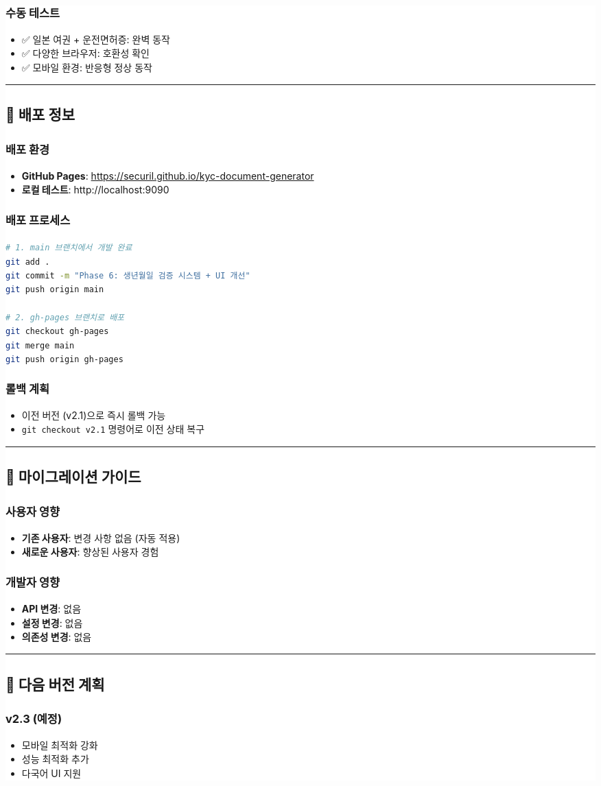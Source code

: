 ### **수동 테스트**
- ✅ 일본 여권 + 운전면허증: 완벽 동작
- ✅ 다양한 브라우저: 호환성 확인
- ✅ 모바일 환경: 반응형 정상 동작

---

## 🚀 **배포 정보**

### **배포 환경**
- **GitHub Pages**: https://securil.github.io/kyc-document-generator
- **로컬 테스트**: http://localhost:9090

### **배포 프로세스**
```bash
# 1. main 브랜치에서 개발 완료
git add .
git commit -m "Phase 6: 생년월일 검증 시스템 + UI 개선"
git push origin main

# 2. gh-pages 브랜치로 배포
git checkout gh-pages
git merge main  
git push origin gh-pages
```

### **롤백 계획**
- 이전 버전 (v2.1)으로 즉시 롤백 가능
- `git checkout v2.1` 명령어로 이전 상태 복구

---

## 📝 **마이그레이션 가이드**

### **사용자 영향**
- **기존 사용자**: 변경 사항 없음 (자동 적용)
- **새로운 사용자**: 향상된 사용자 경험

### **개발자 영향**
- **API 변경**: 없음
- **설정 변경**: 없음
- **의존성 변경**: 없음

---

## 🔮 **다음 버전 계획**

### **v2.3 (예정)**
- 모바일 최적화 강화
- 성능 최적화 추가
- 다국어 UI 지원
